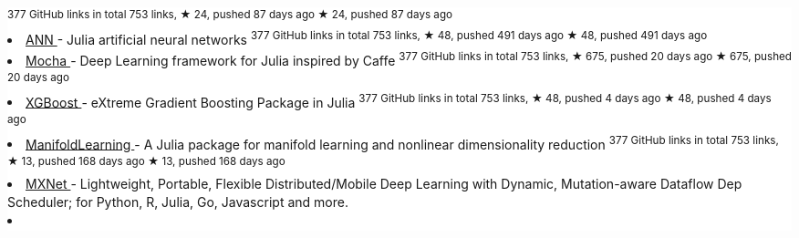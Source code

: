   <sup>
   377 GitHub links in total 753 links, ★ 24, pushed 87 days ago
  </sup>
  <sup>
   &#9733 24, pushed 87 days ago
  </sup>
 </li>
 <li>
  <a href="https://github.com/EricChiang/ANN.jl">
   ANN
  </a>
  - Julia artificial neural networks
  <sup>
   377 GitHub links in total 753 links, ★ 48, pushed 491 days ago
  </sup>
  <sup>
   &#9733 48, pushed 491 days ago
  </sup>
 </li>
 <li>
  <a href="https://github.com/pluskid/Mocha.jl">
   Mocha
  </a>
  - Deep Learning framework for Julia inspired by Caffe
  <sup>
   377 GitHub links in total 753 links, ★ 675, pushed 20 days ago
  </sup>
  <sup>
   &#9733 675, pushed 20 days ago
  </sup>
 </li>
 <li>
  <a href="https://github.com/dmlc/XGBoost.jl">
   XGBoost
  </a>
  - eXtreme Gradient Boosting Package in Julia
  <sup>
   377 GitHub links in total 753 links, ★ 48, pushed 4 days ago
  </sup>
  <sup>
   &#9733 48, pushed 4 days ago
  </sup>
 </li>
 <li>
  <a href="https://github.com/wildart/ManifoldLearning.jl">
   ManifoldLearning
  </a>
  - A Julia package for manifold learning and nonlinear dimensionality reduction
  <sup>
   377 GitHub links in total 753 links, ★ 13, pushed 168 days ago
  </sup>
  <sup>
   &#9733 13, pushed 168 days ago
  </sup>
 </li>
 <li>
  <a href="https://github.com/dmlc/mxnet">
   MXNet
  </a>
  - Lightweight, Portable, Flexible Distributed/Mobile Deep Learning with Dynamic, Mutation-aware Dataflow Dep Scheduler; for Python, R, Julia, Go, Javascript and more.
 </li>
 <li>
  <a href="https://github.com/hshindo/Merlin.jl">